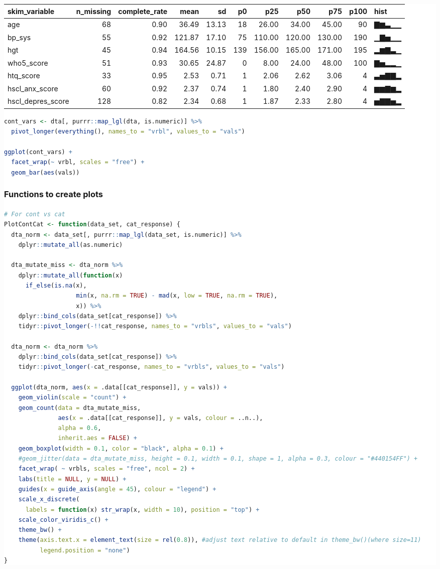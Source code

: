 | skim\_variable      | n\_missing | complete\_rate |   mean |    sd |  p0 |    p25 |    p50 |    p75 | p100 | hist  |
| :------------------ | ---------: | -------------: | -----: | ----: | --: | -----: | -----: | -----: | ---: | :---- |
| age                 |         68 |           0.90 |  36.49 | 13.13 |  18 |  26.00 |  34.00 |  45.00 |   90 | ▇▆▃▁▁ |
| bp\_sys             |         55 |           0.92 | 121.87 | 17.10 |  75 | 110.00 | 120.00 | 130.00 |  190 | ▁▇▅▁▁ |
| hgt                 |         45 |           0.94 | 164.56 | 10.15 | 139 | 156.00 | 165.00 | 171.00 |  195 | ▂▆▇▃▁ |
| who5\_score         |         51 |           0.93 |  30.65 | 24.87 |   0 |   8.00 |  24.00 |  48.00 |  100 | ▇▅▂▂▁ |
| htq\_score          |         33 |           0.95 |   2.53 |  0.71 |   1 |   2.06 |   2.62 |   3.06 |    4 | ▃▅▇▇▂ |
| hscl\_anx\_score    |         60 |           0.92 |   2.37 |  0.74 |   1 |   1.80 |   2.40 |   2.90 |    4 | ▆▆▇▆▂ |
| hscl\_depres\_score |        128 |           0.82 |   2.34 |  0.68 |   1 |   1.87 |   2.33 |   2.80 |    4 | ▅▇▇▅▂ |

``` r
cont_vars <- dta[, purrr::map_lgl(dta, is.numeric)] %>% 
  pivot_longer(everything(), names_to = "vrbl", values_to = "vals")

ggplot(cont_vars) +
  facet_wrap(~ vrbl, scales = "free") +
  geom_bar(aes(vals))
```

### Functions to create plots

``` r
# For cont vs cat
PlotContCat <- function(data_set, cat_response) {
  dta_norm <- data_set[, purrr::map_lgl(data_set, is.numeric)] %>%
    dplyr::mutate_all(as.numeric)
  
  dta_mutate_miss <- dta_norm %>%
    dplyr::mutate_all(function(x)
      if_else(is.na(x),
                    min(x, na.rm = TRUE) - mad(x, low = TRUE, na.rm = TRUE),
                    x)) %>%
    dplyr::bind_cols(data_set[cat_response]) %>%
    tidyr::pivot_longer(-!!cat_response, names_to = "vrbls", values_to = "vals")
  
  dta_norm <- dta_norm %>%
    dplyr::bind_cols(data_set[cat_response]) %>%
    tidyr::pivot_longer(-cat_response, names_to = "vrbls", values_to = "vals")
  
  ggplot(dta_norm, aes(x = .data[[cat_response]], y = vals)) +
    geom_violin(scale = "count") +
    geom_count(data = dta_mutate_miss,
               aes(x = .data[[cat_response]], y = vals, colour = ..n..),
               alpha = 0.6,
               inherit.aes = FALSE) +
    geom_boxplot(width = 0.1, color = "black", alpha = 0.1) +
    #geom_jitter(data = dta_mutate_miss, height = 0.1, width = 0.1, shape = 1, alpha = 0.3, colour = "#440154FF") +
    facet_wrap( ~ vrbls, scales = "free", ncol = 2) +
    labs(title = NULL, y = NULL) +
    guides(x = guide_axis(angle = 45), colour = "legend") +
    scale_x_discrete(
      labels = function(x) str_wrap(x, width = 10), position = "top") +
    scale_color_viridis_c() +
    theme_bw() +
    theme(axis.text.x = element_text(size = rel(0.8)), #adjust text relative to default in theme_bw()(where size=11)
          legend.position = "none") 
}

```